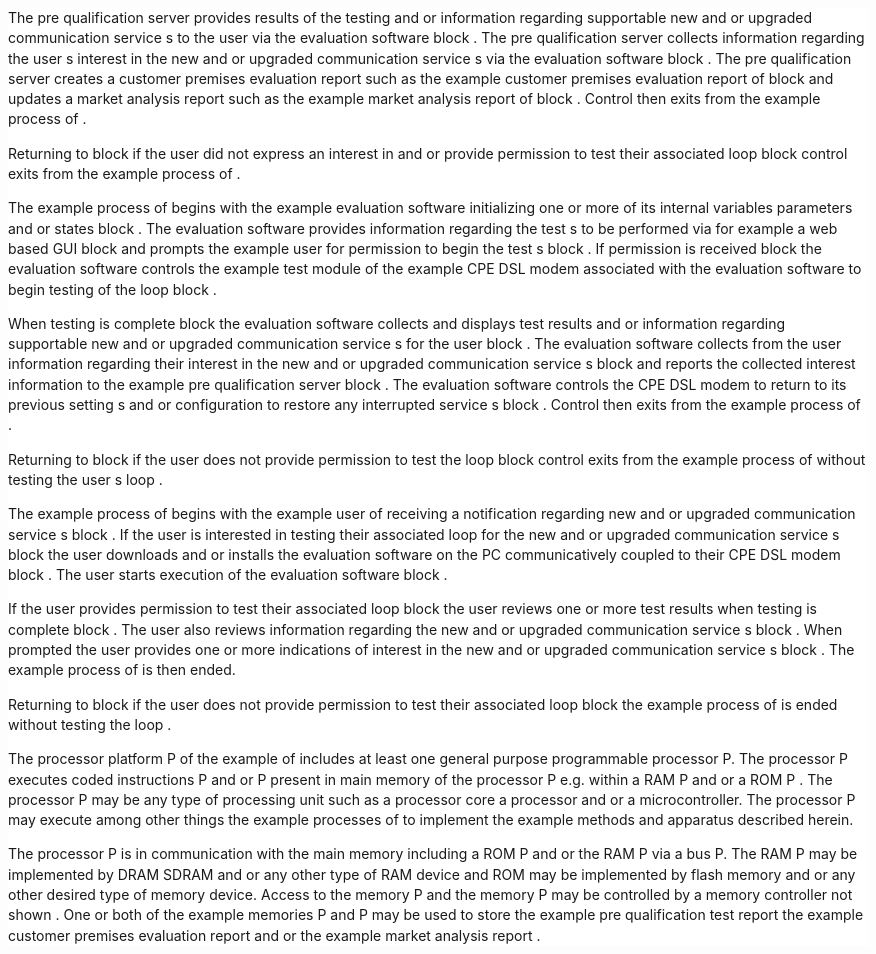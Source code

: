 The pre qualification server provides results of the testing and or information regarding supportable new and or upgraded communication service s to the user via the evaluation software block . The pre qualification server collects information regarding the user s interest in the new and or upgraded communication service s via the evaluation software block . The pre qualification server creates a customer premises evaluation report such as the example customer premises evaluation report of block and updates a market analysis report such as the example market analysis report of block . Control then exits from the example process of .

Returning to block if the user did not express an interest in and or provide permission to test their associated loop block control exits from the example process of .

The example process of begins with the example evaluation software initializing one or more of its internal variables parameters and or states block . The evaluation software provides information regarding the test s to be performed via for example a web based GUI block and prompts the example user for permission to begin the test s block . If permission is received block the evaluation software controls the example test module of the example CPE DSL modem associated with the evaluation software to begin testing of the loop block .

When testing is complete block the evaluation software collects and displays test results and or information regarding supportable new and or upgraded communication service s for the user block . The evaluation software collects from the user information regarding their interest in the new and or upgraded communication service s block and reports the collected interest information to the example pre qualification server block . The evaluation software controls the CPE DSL modem to return to its previous setting s and or configuration to restore any interrupted service s block . Control then exits from the example process of .

Returning to block if the user does not provide permission to test the loop block control exits from the example process of without testing the user s loop .

The example process of begins with the example user of receiving a notification regarding new and or upgraded communication service s block . If the user is interested in testing their associated loop for the new and or upgraded communication service s block the user downloads and or installs the evaluation software on the PC communicatively coupled to their CPE DSL modem block . The user starts execution of the evaluation software block .

If the user provides permission to test their associated loop block the user reviews one or more test results when testing is complete block . The user also reviews information regarding the new and or upgraded communication service s block . When prompted the user provides one or more indications of interest in the new and or upgraded communication service s block . The example process of is then ended.

Returning to block if the user does not provide permission to test their associated loop block the example process of is ended without testing the loop .

The processor platform P of the example of includes at least one general purpose programmable processor P. The processor P executes coded instructions P and or P present in main memory of the processor P e.g. within a RAM P and or a ROM P . The processor P may be any type of processing unit such as a processor core a processor and or a microcontroller. The processor P may execute among other things the example processes of to implement the example methods and apparatus described herein.

The processor P is in communication with the main memory including a ROM P and or the RAM P via a bus P. The RAM P may be implemented by DRAM SDRAM and or any other type of RAM device and ROM may be implemented by flash memory and or any other desired type of memory device. Access to the memory P and the memory P may be controlled by a memory controller not shown . One or both of the example memories P and P may be used to store the example pre qualification test report the example customer premises evaluation report and or the example market analysis report .

